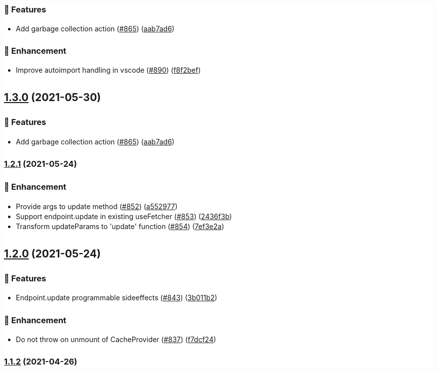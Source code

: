 ### 🚀 Features

* Add garbage collection action ([#865](https://github.com/coinbase/rest-hooks/issues/865)) ([aab7ad6](https://github.com/coinbase/rest-hooks/commit/aab7ad6045a08417f53b778a7ea4d2611f6cac06))

### 💅 Enhancement

* Improve autoimport handling in vscode ([#890](https://github.com/coinbase/rest-hooks/issues/890)) ([f8f2bef](https://github.com/coinbase/rest-hooks/commit/f8f2bef411183676009c6a9df24a26d147c6d9f6))

## [1.3.0](https://github.com/coinbase/rest-hooks/compare/@rest-hooks/core@1.2.1...@rest-hooks/core@1.3.0) (2021-05-30)

### 🚀 Features

* Add garbage collection action ([#865](https://github.com/coinbase/rest-hooks/issues/865)) ([aab7ad6](https://github.com/coinbase/rest-hooks/commit/aab7ad6045a08417f53b778a7ea4d2611f6cac06))

### [1.2.1](https://github.com/coinbase/rest-hooks/compare/@rest-hooks/core@1.2.0...@rest-hooks/core@1.2.1) (2021-05-24)

### 💅 Enhancement

* Provide args to update method ([#852](https://github.com/coinbase/rest-hooks/issues/852)) ([a552977](https://github.com/coinbase/rest-hooks/commit/a552977752c0f89852e0814cebd3956f0e1338bd))
* Support endpoint.update in existing useFetcher ([#853](https://github.com/coinbase/rest-hooks/issues/853)) ([2436f3b](https://github.com/coinbase/rest-hooks/commit/2436f3b9e6f91fc73178476d3ca88605349bba33))
* Transform updateParams to 'update' function ([#854](https://github.com/coinbase/rest-hooks/issues/854)) ([7ef3e2a](https://github.com/coinbase/rest-hooks/commit/7ef3e2a646421356029294e440e1a2e000b05f05))

## [1.2.0](https://github.com/coinbase/rest-hooks/compare/@rest-hooks/core@1.1.2...@rest-hooks/core@1.2.0) (2021-05-24)

### 🚀 Features

* Endpoint.update programmable sideeffects ([#843](https://github.com/coinbase/rest-hooks/issues/843)) ([3b011b2](https://github.com/coinbase/rest-hooks/commit/3b011b2ab7d3f2fd6588bd26c566bf542beeba49))

### 💅 Enhancement

* Do not throw on unmount of CacheProvider ([#837](https://github.com/coinbase/rest-hooks/issues/837)) ([f7dcf24](https://github.com/coinbase/rest-hooks/commit/f7dcf24d2b6123ab84470263d505a975591bd9b4))

### [1.1.2](https://github.com/coinbase/rest-hooks/compare/@rest-hooks/core@1.1.1...@rest-hooks/core@1.1.2) (2021-04-26)
